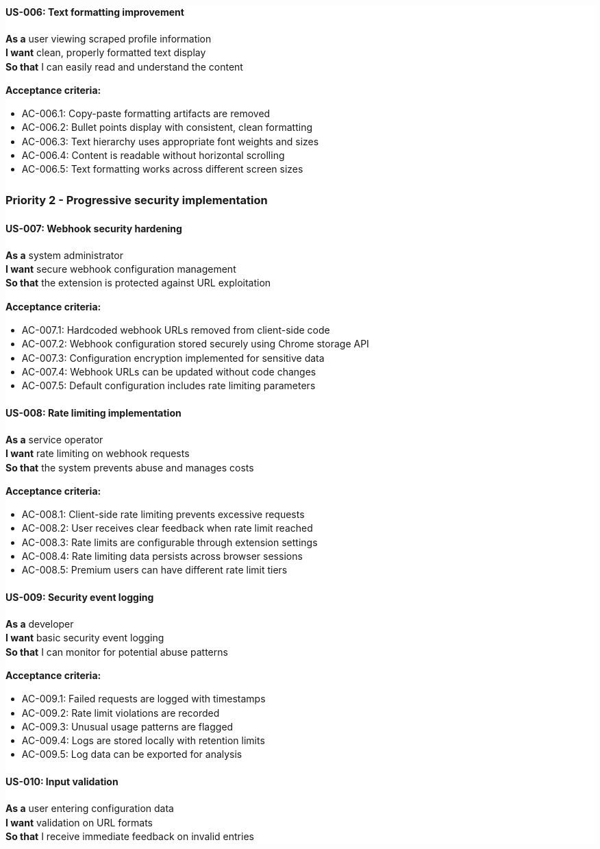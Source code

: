 #### US-006: Text formatting improvement
**As a** user viewing scraped profile information  
**I want** clean, properly formatted text display  
**So that** I can easily read and understand the content  

**Acceptance criteria:**
- AC-006.1: Copy-paste formatting artifacts are removed
- AC-006.2: Bullet points display with consistent, clean formatting
- AC-006.3: Text hierarchy uses appropriate font weights and sizes
- AC-006.4: Content is readable without horizontal scrolling
- AC-006.5: Text formatting works across different screen sizes

### Priority 2 - Progressive security implementation

#### US-007: Webhook security hardening
**As a** system administrator  
**I want** secure webhook configuration management  
**So that** the extension is protected against URL exploitation  

**Acceptance criteria:**
- AC-007.1: Hardcoded webhook URLs removed from client-side code
- AC-007.2: Webhook configuration stored securely using Chrome storage API
- AC-007.3: Configuration encryption implemented for sensitive data
- AC-007.4: Webhook URLs can be updated without code changes
- AC-007.5: Default configuration includes rate limiting parameters

#### US-008: Rate limiting implementation
**As a** service operator  
**I want** rate limiting on webhook requests  
**So that** the system prevents abuse and manages costs  

**Acceptance criteria:**
- AC-008.1: Client-side rate limiting prevents excessive requests
- AC-008.2: User receives clear feedback when rate limit reached
- AC-008.3: Rate limits are configurable through extension settings
- AC-008.4: Rate limiting data persists across browser sessions
- AC-008.5: Premium users can have different rate limit tiers

#### US-009: Security event logging
**As a** developer  
**I want** basic security event logging  
**So that** I can monitor for potential abuse patterns  

**Acceptance criteria:**
- AC-009.1: Failed requests are logged with timestamps
- AC-009.2: Rate limit violations are recorded
- AC-009.3: Unusual usage patterns are flagged
- AC-009.4: Logs are stored locally with retention limits
- AC-009.5: Log data can be exported for analysis

#### US-010: Input validation
**As a** user entering configuration data  
**I want** validation on URL formats  
**So that** I receive immediate feedback on invalid entries  
